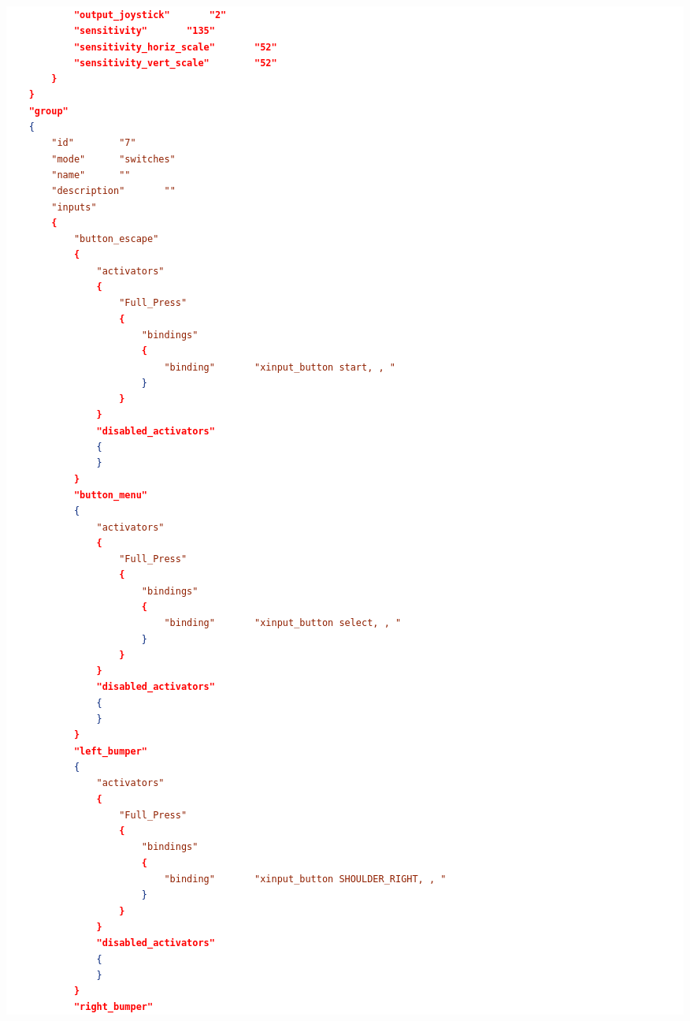 ```json
			"output_joystick"		"2"
			"sensitivity"		"135"
			"sensitivity_horiz_scale"		"52"
			"sensitivity_vert_scale"		"52"
		}
	}
	"group"
	{
		"id"		"7"
		"mode"		"switches"
		"name"		""
		"description"		""
		"inputs"
		{
			"button_escape"
			{
				"activators"
				{
					"Full_Press"
					{
						"bindings"
						{
							"binding"		"xinput_button start, , "
						}
					}
				}
				"disabled_activators"
				{
				}
			}
			"button_menu"
			{
				"activators"
				{
					"Full_Press"
					{
						"bindings"
						{
							"binding"		"xinput_button select, , "
						}
					}
				}
				"disabled_activators"
				{
				}
			}
			"left_bumper"
			{
				"activators"
				{
					"Full_Press"
					{
						"bindings"
						{
							"binding"		"xinput_button SHOULDER_RIGHT, , "
						}
					}
				}
				"disabled_activators"
				{
				}
			}
			"right_bumper"
```